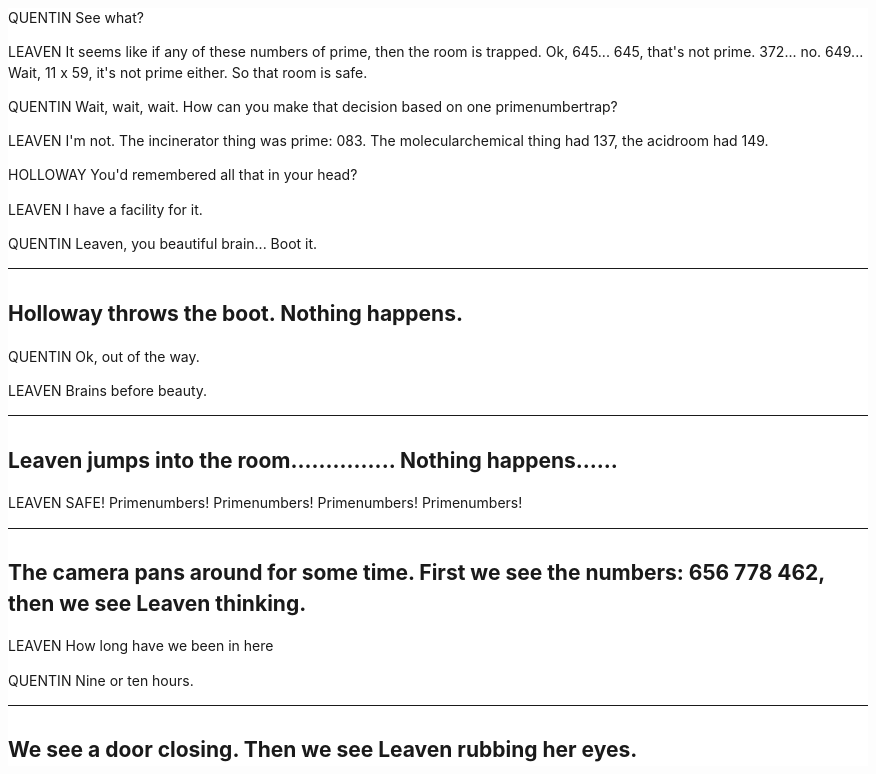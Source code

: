 QUENTIN
See what?

LEAVEN
It seems like if any of these numbers of prime, then the room is
trapped. Ok, 645... 645, that's not prime. 372... no. 649...
Wait, 11 x 59, it's not prime either. So that room is safe.

QUENTIN
Wait, wait, wait. How can you make that decision based on one
primenumbertrap?

LEAVEN
I'm not. The incinerator thing was prime: 083. The
molecularchemical thing had 137, the acidroom had 149.

HOLLOWAY
You'd remembered all that in your head?

LEAVEN
I have a facility for it.

QUENTIN
Leaven, you beautiful brain... Boot it.

--------------------------------------------------------------------
Holloway throws the boot. Nothing happens.
--------------------------------------------------------------------

QUENTIN
Ok, out of the way.

LEAVEN
Brains before beauty.

--------------------------------------------------------------------
Leaven jumps into the room............... Nothing happens......
--------------------------------------------------------------------

LEAVEN
SAFE! Primenumbers! Primenumbers! Primenumbers! Primenumbers!

--------------------------------------------------------------------
The camera pans around for some time. First we see the numbers:
656 778 462, then we see Leaven thinking.
--------------------------------------------------------------------

LEAVEN
How long have we been in here

QUENTIN
Nine or ten hours.

--------------------------------------------------------------------
We see a door closing. Then we see Leaven rubbing her eyes.
--------------------------------------------------------------------
